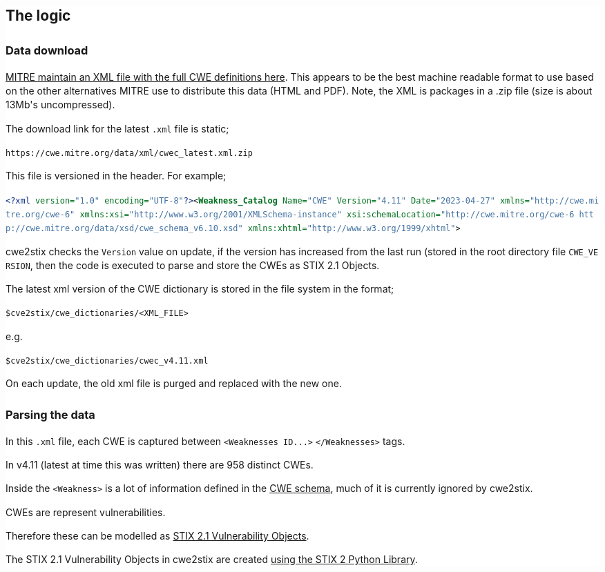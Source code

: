 ## The logic

### Data download

[MITRE maintain an XML file with the full CWE definitions here](https://cwe.mitre.org/data/downloads.html). This appears to be the best machine readable format to use based on the other alternatives MITRE use to distribute this data (HTML and PDF). Note, the XML is packages in a .zip file (size is about 13Mb's uncompressed).

The download link for the latest `.xml` file is static;

```shell
https://cwe.mitre.org/data/xml/cwec_latest.xml.zip
```

This file is versioned in the header. For example;

```xml
<?xml version="1.0" encoding="UTF-8"?><Weakness_Catalog Name="CWE" Version="4.11" Date="2023-04-27" xmlns="http://cwe.mitre.org/cwe-6" xmlns:xsi="http://www.w3.org/2001/XMLSchema-instance" xsi:schemaLocation="http://cwe.mitre.org/cwe-6 http://cwe.mitre.org/data/xsd/cwe_schema_v6.10.xsd" xmlns:xhtml="http://www.w3.org/1999/xhtml">
```

cwe2stix checks the `Version` value on update, if the version has increased from the last run (stored in the root directory file `CWE_VERSION`, then the code is executed to parse and store the CWEs as STIX 2.1 Objects.

The latest xml version of the CWE dictionary is stored in the file system in the format;

```shell
$cve2stix/cwe_dictionaries/<XML_FILE>
```

e.g.

```shell
$cve2stix/cwe_dictionaries/cwec_v4.11.xml
```

On each update, the old xml file is purged and replaced with the new one.

### Parsing the data

In this `.xml` file, each CWE is captured between `<Weaknesses ID...>` `</Weaknesses>` tags.

In v4.11 (latest at time this was written) there are 958 distinct CWEs.

Inside the `<Weakness>` is a lot of information defined in the [CWE schema](https://cwe.mitre.org/documents/schema/index.html), much of it is currently ignored by cwe2stix.

CWEs are represent vulnerabilities.

Therefore these can be modelled as [STIX 2.1 Vulnerability Objects](https://docs.oasis-open.org/cti/stix/v2.1/os/stix-v2.1-os.html#_q5ytzmajn6re).

The STIX 2.1 Vulnerability Objects in cwe2stix are created [using the STIX 2 Python Library](https://stix2.readthedocs.io/en/latest/).
